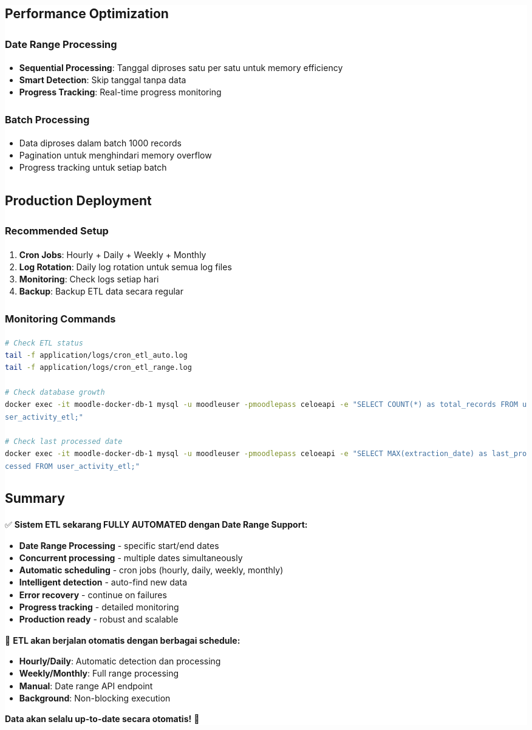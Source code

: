 ## Performance Optimization

### **Date Range Processing**
- **Sequential Processing**: Tanggal diproses satu per satu untuk memory efficiency
- **Smart Detection**: Skip tanggal tanpa data
- **Progress Tracking**: Real-time progress monitoring

### **Batch Processing**
- Data diproses dalam batch 1000 records
- Pagination untuk menghindari memory overflow
- Progress tracking untuk setiap batch

## Production Deployment

### **Recommended Setup**
1. **Cron Jobs**: Hourly + Daily + Weekly + Monthly
2. **Log Rotation**: Daily log rotation untuk semua log files
3. **Monitoring**: Check logs setiap hari
4. **Backup**: Backup ETL data secara regular

### **Monitoring Commands**
```bash
# Check ETL status
tail -f application/logs/cron_etl_auto.log
tail -f application/logs/cron_etl_range.log

# Check database growth
docker exec -it moodle-docker-db-1 mysql -u moodleuser -pmoodlepass celoeapi -e "SELECT COUNT(*) as total_records FROM user_activity_etl;"

# Check last processed date
docker exec -it moodle-docker-db-1 mysql -u moodleuser -pmoodlepass celoeapi -e "SELECT MAX(extraction_date) as last_processed FROM user_activity_etl;"
```

## Summary

✅ **Sistem ETL sekarang FULLY AUTOMATED dengan Date Range Support:**
- **Date Range Processing** - specific start/end dates
- **Concurrent processing** - multiple dates simultaneously
- **Automatic scheduling** - cron jobs (hourly, daily, weekly, monthly)
- **Intelligent detection** - auto-find new data
- **Error recovery** - continue on failures
- **Progress tracking** - detailed monitoring
- **Production ready** - robust and scalable

🚀 **ETL akan berjalan otomatis dengan berbagai schedule:**
- **Hourly/Daily**: Automatic detection dan processing
- **Weekly/Monthly**: Full range processing
- **Manual**: Date range API endpoint
- **Background**: Non-blocking execution

**Data akan selalu up-to-date secara otomatis!** 🎯
